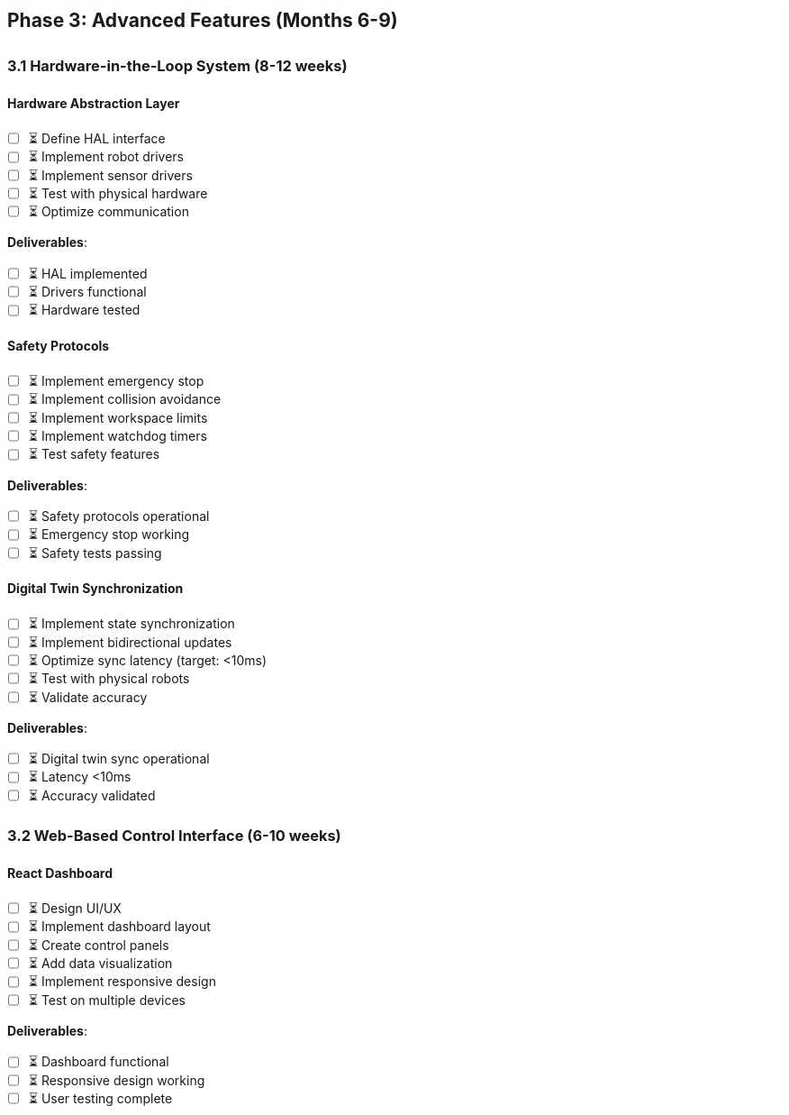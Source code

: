 
## Phase 3: Advanced Features (Months 6-9)

### 3.1 Hardware-in-the-Loop System (8-12 weeks)

#### Hardware Abstraction Layer
- [ ] ⏳ Define HAL interface
- [ ] ⏳ Implement robot drivers
- [ ] ⏳ Implement sensor drivers
- [ ] ⏳ Test with physical hardware
- [ ] ⏳ Optimize communication

**Deliverables**:
- [ ] ⏳ HAL implemented
- [ ] ⏳ Drivers functional
- [ ] ⏳ Hardware tested

#### Safety Protocols
- [ ] ⏳ Implement emergency stop
- [ ] ⏳ Implement collision avoidance
- [ ] ⏳ Implement workspace limits
- [ ] ⏳ Implement watchdog timers
- [ ] ⏳ Test safety features

**Deliverables**:
- [ ] ⏳ Safety protocols operational
- [ ] ⏳ Emergency stop working
- [ ] ⏳ Safety tests passing

#### Digital Twin Synchronization
- [ ] ⏳ Implement state synchronization
- [ ] ⏳ Implement bidirectional updates
- [ ] ⏳ Optimize sync latency (target: <10ms)
- [ ] ⏳ Test with physical robots
- [ ] ⏳ Validate accuracy

**Deliverables**:
- [ ] ⏳ Digital twin sync operational
- [ ] ⏳ Latency <10ms
- [ ] ⏳ Accuracy validated

### 3.2 Web-Based Control Interface (6-10 weeks)

#### React Dashboard
- [ ] ⏳ Design UI/UX
- [ ] ⏳ Implement dashboard layout
- [ ] ⏳ Create control panels
- [ ] ⏳ Add data visualization
- [ ] ⏳ Implement responsive design
- [ ] ⏳ Test on multiple devices

**Deliverables**:
- [ ] ⏳ Dashboard functional
- [ ] ⏳ Responsive design working
- [ ] ⏳ User testing complete
